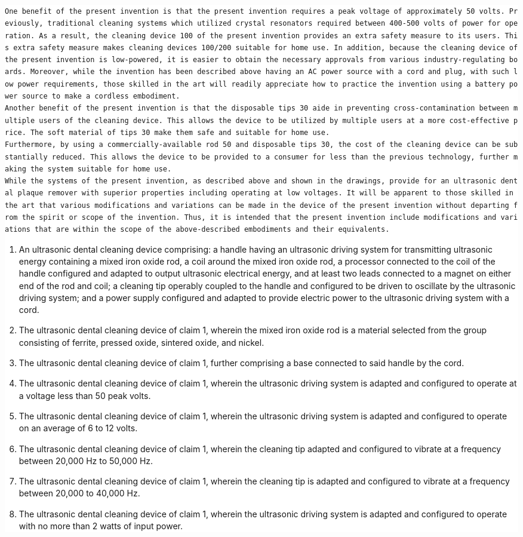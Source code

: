     One benefit of the present invention is that the present invention requires a peak voltage of approximately 50 volts. Previously, traditional cleaning systems which utilized crystal resonators required between 400-500 volts of power for operation. As a result, the cleaning device 100 of the present invention provides an extra safety measure to its users. This extra safety measure makes cleaning devices 100/200 suitable for home use. In addition, because the cleaning device of the present invention is low-powered, it is easier to obtain the necessary approvals from various industry-regulating boards. Moreover, while the invention has been described above having an AC power source with a cord and plug, with such low power requirements, those skilled in the art will readily appreciate how to practice the invention using a battery power source to make a cordless embodiment.
    Another benefit of the present invention is that the disposable tips 30 aide in preventing cross-contamination between multiple users of the cleaning device. This allows the device to be utilized by multiple users at a more cost-effective price. The soft material of tips 30 make them safe and suitable for home use.
    Furthermore, by using a commercially-available rod 50 and disposable tips 30, the cost of the cleaning device can be substantially reduced. This allows the device to be provided to a consumer for less than the previous technology, further making the system suitable for home use.
    While the systems of the present invention, as described above and shown in the drawings, provide for an ultrasonic dental plaque remover with superior properties including operating at low voltages. It will be apparent to those skilled in the art that various modifications and variations can be made in the device of the present invention without departing from the spirit or scope of the invention. Thus, it is intended that the present invention include modifications and variations that are within the scope of the above-described embodiments and their equivalents.

1. An ultrasonic dental cleaning device comprising:
a handle having an ultrasonic driving system for transmitting ultrasonic energy containing a mixed iron oxide rod, a coil around the mixed iron oxide rod, a processor connected to the coil of the handle configured and adapted to output ultrasonic electrical energy, and at least two leads connected to a magnet on either end of the rod and coil; a cleaning tip operably coupled to the handle and configured to be driven to oscillate by the ultrasonic driving system; and a power supply configured and adapted to provide electric power to the ultrasonic driving system with a cord. 

  
 2. The ultrasonic dental cleaning device of claim 1, wherein the mixed iron oxide rod is a material selected from the group consisting of ferrite, pressed oxide, sintered oxide, and nickel.

  
 3. The ultrasonic dental cleaning device of claim 1, further comprising a base connected to said handle by the cord.

  
 4. The ultrasonic dental cleaning device of claim 1, wherein the ultrasonic driving system is adapted and configured to operate at a voltage less than 50 peak volts.

  
 5. The ultrasonic dental cleaning device of claim 1, wherein the ultrasonic driving system is adapted and configured to operate on an average of 6 to 12 volts.

  
 6. The ultrasonic dental cleaning device of claim 1, wherein the cleaning tip adapted and configured to vibrate at a frequency between 20,000 Hz to 50,000 Hz.

  
 7. The ultrasonic dental cleaning device of claim 1, wherein the cleaning tip is adapted and configured to vibrate at a frequency between 20,000 to 40,000 Hz.

  
 8. The ultrasonic dental cleaning device of claim 1, wherein the ultrasonic driving system is adapted and configured to operate with no more than 2 watts of input power.
